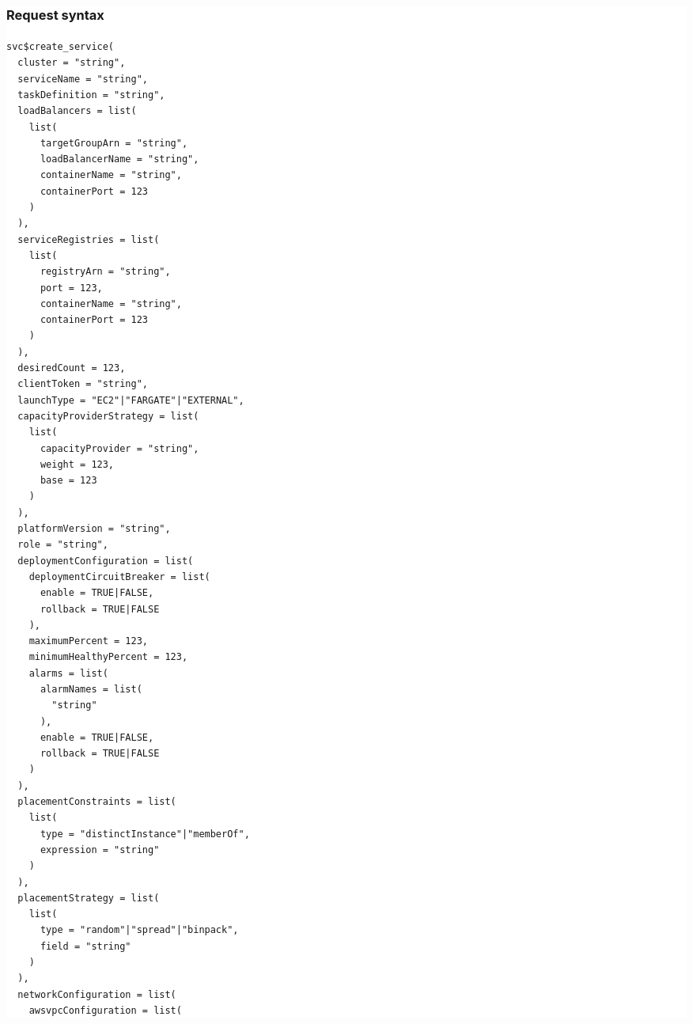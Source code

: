 ### Request syntax

    svc$create_service(
      cluster = "string",
      serviceName = "string",
      taskDefinition = "string",
      loadBalancers = list(
        list(
          targetGroupArn = "string",
          loadBalancerName = "string",
          containerName = "string",
          containerPort = 123
        )
      ),
      serviceRegistries = list(
        list(
          registryArn = "string",
          port = 123,
          containerName = "string",
          containerPort = 123
        )
      ),
      desiredCount = 123,
      clientToken = "string",
      launchType = "EC2"|"FARGATE"|"EXTERNAL",
      capacityProviderStrategy = list(
        list(
          capacityProvider = "string",
          weight = 123,
          base = 123
        )
      ),
      platformVersion = "string",
      role = "string",
      deploymentConfiguration = list(
        deploymentCircuitBreaker = list(
          enable = TRUE|FALSE,
          rollback = TRUE|FALSE
        ),
        maximumPercent = 123,
        minimumHealthyPercent = 123,
        alarms = list(
          alarmNames = list(
            "string"
          ),
          enable = TRUE|FALSE,
          rollback = TRUE|FALSE
        )
      ),
      placementConstraints = list(
        list(
          type = "distinctInstance"|"memberOf",
          expression = "string"
        )
      ),
      placementStrategy = list(
        list(
          type = "random"|"spread"|"binpack",
          field = "string"
        )
      ),
      networkConfiguration = list(
        awsvpcConfiguration = list(